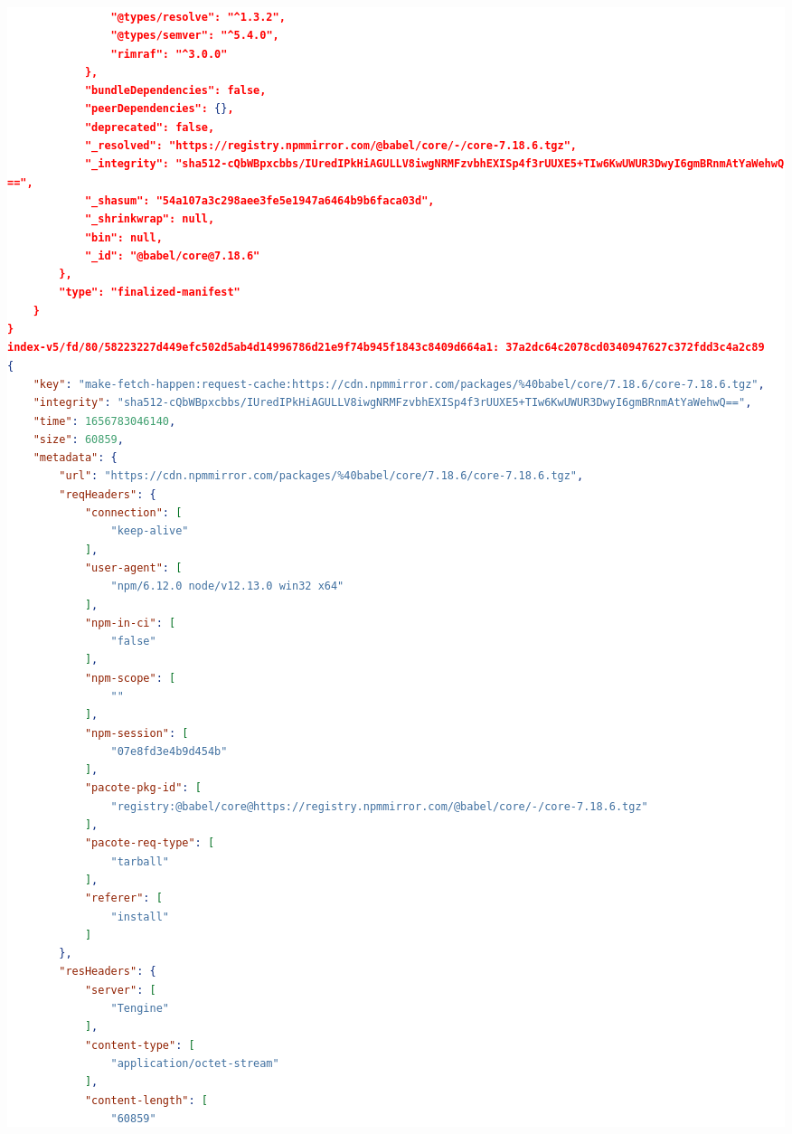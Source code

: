 ```json
                "@types/resolve": "^1.3.2",
                "@types/semver": "^5.4.0",
                "rimraf": "^3.0.0"
            },
            "bundleDependencies": false,
            "peerDependencies": {},
            "deprecated": false,
            "_resolved": "https://registry.npmmirror.com/@babel/core/-/core-7.18.6.tgz",
            "_integrity": "sha512-cQbWBpxcbbs/IUredIPkHiAGULLV8iwgNRMFzvbhEXISp4f3rUUXE5+TIw6KwUWUR3DwyI6gmBRnmAtYaWehwQ==",
            "_shasum": "54a107a3c298aee3fe5e1947a6464b9b6faca03d",
            "_shrinkwrap": null,
            "bin": null,
            "_id": "@babel/core@7.18.6"
        },
        "type": "finalized-manifest"
    }
}
index-v5/fd/80/58223227d449efc502d5ab4d14996786d21e9f74b945f1843c8409d664a1: 37a2dc64c2078cd0340947627c372fdd3c4a2c89    {
    "key": "make-fetch-happen:request-cache:https://cdn.npmmirror.com/packages/%40babel/core/7.18.6/core-7.18.6.tgz",
    "integrity": "sha512-cQbWBpxcbbs/IUredIPkHiAGULLV8iwgNRMFzvbhEXISp4f3rUUXE5+TIw6KwUWUR3DwyI6gmBRnmAtYaWehwQ==",
    "time": 1656783046140,
    "size": 60859,
    "metadata": {
        "url": "https://cdn.npmmirror.com/packages/%40babel/core/7.18.6/core-7.18.6.tgz",
        "reqHeaders": {
            "connection": [
                "keep-alive"
            ],
            "user-agent": [
                "npm/6.12.0 node/v12.13.0 win32 x64"
            ],
            "npm-in-ci": [
                "false"
            ],
            "npm-scope": [
                ""
            ],
            "npm-session": [
                "07e8fd3e4b9d454b"
            ],
            "pacote-pkg-id": [
                "registry:@babel/core@https://registry.npmmirror.com/@babel/core/-/core-7.18.6.tgz"
            ],
            "pacote-req-type": [
                "tarball"
            ],
            "referer": [
                "install"
            ]
        },
        "resHeaders": {
            "server": [
                "Tengine"
            ],
            "content-type": [
                "application/octet-stream"
            ],
            "content-length": [
                "60859"
```